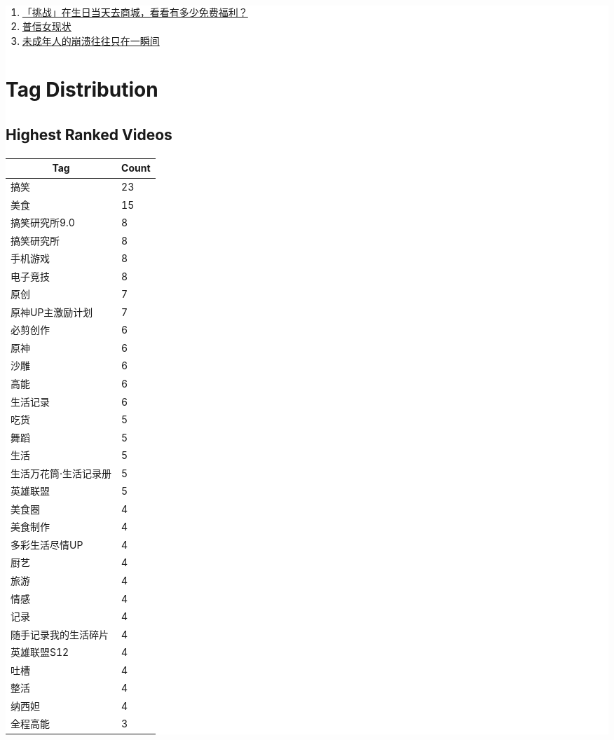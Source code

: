 1. [「挑战」在生日当天去商城，看看有多少免费福利？](https://www.bilibili.com/video/BV14m4y1F7Y3)
1. [普信女现状](https://www.bilibili.com/video/BV1SK411D7D6)
1. [未成年人的崩溃往往只在一瞬间](https://www.bilibili.com/video/BV1tG4y1H7t3)

# Tag Distribution
## Highest Ranked Videos


| Tag | Count |
| --- | --- |
| 搞笑 | 23 |
| 美食 | 15 |
| 搞笑研究所9.0 | 8 |
| 搞笑研究所 | 8 |
| 手机游戏 | 8 |
| 电子竞技 | 8 |
| 原创 | 7 |
| 原神UP主激励计划 | 7 |
| 必剪创作 | 6 |
| 原神 | 6 |
| 沙雕 | 6 |
| 高能 | 6 |
| 生活记录 | 6 |
| 吃货 | 5 |
| 舞蹈 | 5 |
| 生活 | 5 |
| 生活万花筒·生活记录册 | 5 |
| 英雄联盟 | 5 |
| 美食圈 | 4 |
| 美食制作 | 4 |
| 多彩生活尽情UP | 4 |
| 厨艺 | 4 |
| 旅游 | 4 |
| 情感 | 4 |
| 记录 | 4 |
| 随手记录我的生活碎片 | 4 |
| 英雄联盟S12 | 4 |
| 吐槽 | 4 |
| 整活 | 4 |
| 纳西妲 | 4 |
| 全程高能 | 3 |